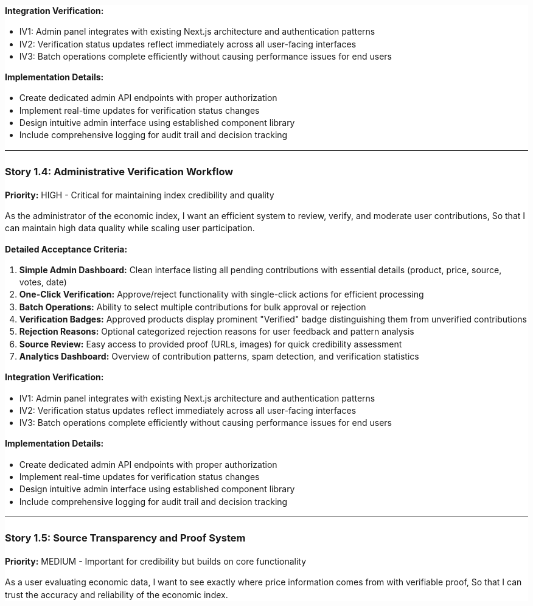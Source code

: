**Integration Verification:**
- IV1: Admin panel integrates with existing Next.js architecture and authentication patterns
- IV2: Verification status updates reflect immediately across all user-facing interfaces
- IV3: Batch operations complete efficiently without causing performance issues for end users

**Implementation Details:**
- Create dedicated admin API endpoints with proper authorization
- Implement real-time updates for verification status changes
- Design intuitive admin interface using established component library
- Include comprehensive logging for audit trail and decision tracking

---

### Story 1.4: Administrative Verification Workflow
**Priority:** HIGH - Critical for maintaining index credibility and quality

As the administrator of the economic index,
I want an efficient system to review, verify, and moderate user contributions,
So that I can maintain high data quality while scaling user participation.

**Detailed Acceptance Criteria:**
1. **Simple Admin Dashboard:** Clean interface listing all pending contributions with essential details (product, price, source, votes, date)
2. **One-Click Verification:** Approve/reject functionality with single-click actions for efficient processing
3. **Batch Operations:** Ability to select multiple contributions for bulk approval or rejection
4. **Verification Badges:** Approved products display prominent "Verified" badge distinguishing them from unverified contributions
5. **Rejection Reasons:** Optional categorized rejection reasons for user feedback and pattern analysis
6. **Source Review:** Easy access to provided proof (URLs, images) for quick credibility assessment
7. **Analytics Dashboard:** Overview of contribution patterns, spam detection, and verification statistics

**Integration Verification:**
- IV1: Admin panel integrates with existing Next.js architecture and authentication patterns
- IV2: Verification status updates reflect immediately across all user-facing interfaces
- IV3: Batch operations complete efficiently without causing performance issues for end users

**Implementation Details:**
- Create dedicated admin API endpoints with proper authorization
- Implement real-time updates for verification status changes
- Design intuitive admin interface using established component library
- Include comprehensive logging for audit trail and decision tracking

---

### Story 1.5: Source Transparency and Proof System
**Priority:** MEDIUM - Important for credibility but builds on core functionality

As a user evaluating economic data,
I want to see exactly where price information comes from with verifiable proof,
So that I can trust the accuracy and reliability of the economic index.
